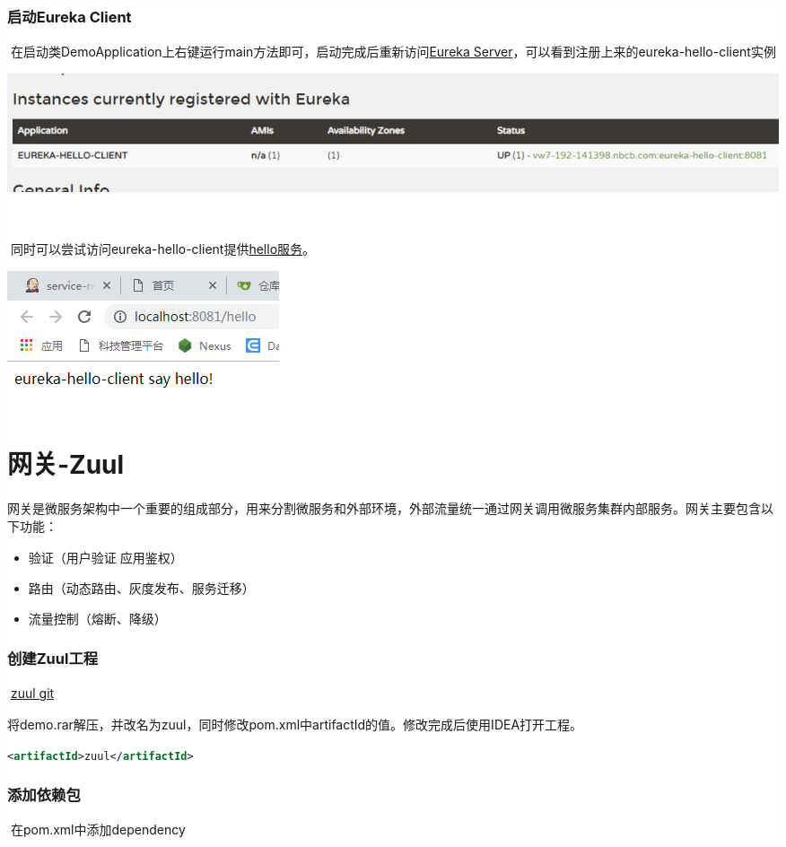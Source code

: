 

### 启动Eureka Client

​	在启动类DemoApplication上右键运行main方法即可，启动完成后重新访问[Eureka Server](http://localhost:8761/)，可以看到注册上来的eureka-hello-client实例

![](./images/34.png)

​	

​	同时可以尝试访问eureka-hello-client提供[hello服务](http://localhost:8081/hello)。

![](./images/35.png)



# 网关-Zuul

​	网关是微服务架构中一个重要的组成部分，用来分割微服务和外部环境，外部流量统一通过网关调用微服务集群内部服务。网关主要包含以下功能：

- 验证（用户验证 应用鉴权）

- 路由（动态路由、灰度发布、服务迁移）

- 流量控制（熔断、降级）


### 创建Zuul工程

​	[zuul git](http://12.99.117.73:3000/venus/zuul.git)

​	将demo.rar解压，并改名为zuul，同时修改pom.xml中artifactId的值。修改完成后使用IDEA打开工程。

```xml
<artifactId>zuul</artifactId>
```



### 添加依赖包

​	在pom.xml中添加dependency
